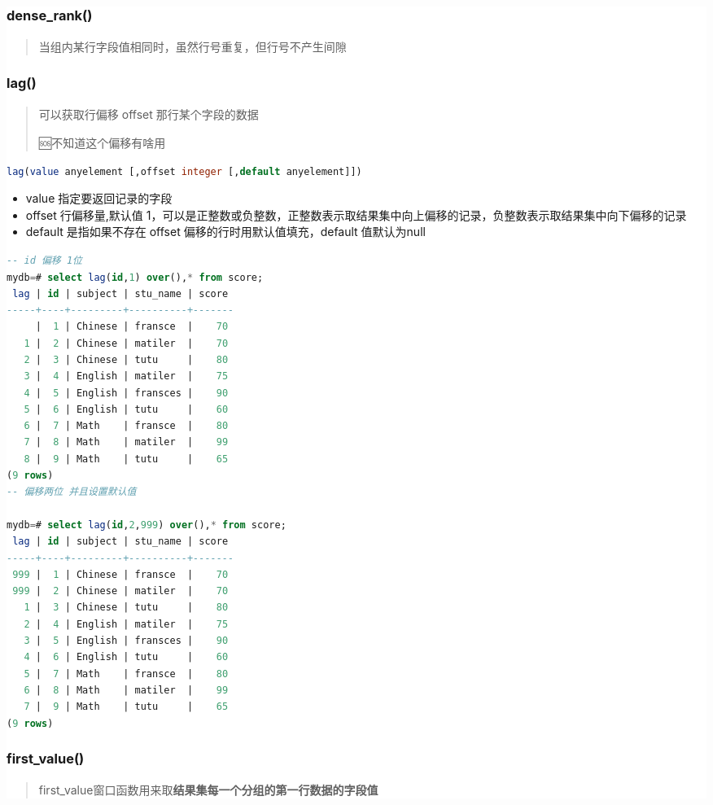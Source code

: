 ### dense_rank()

> 当组内某行字段值相同时，虽然行号重复，但行号不产生间隙

### lag()

> 可以获取行偏移 offset 那行某个字段的数据
>
> :sos:不知道这个偏移有啥用

```sql
lag(value anyelement [,offset integer [,default anyelement]])
```

- value  指定要返回记录的字段
- offset 行偏移量,默认值 1，可以是正整数或负整数，正整数表示取结果集中向上偏移的记录，负整数表示取结果集中向下偏移的记录
- default 是指如果不存在 offset 偏移的行时用默认值填充，default 值默认为null 

```sql
-- id 偏移 1位
mydb=# select lag(id,1) over(),* from score;
 lag | id | subject | stu_name | score
-----+----+---------+----------+-------
     |  1 | Chinese | fransce  |    70
   1 |  2 | Chinese | matiler  |    70
   2 |  3 | Chinese | tutu     |    80
   3 |  4 | English | matiler  |    75
   4 |  5 | English | fransces |    90
   5 |  6 | English | tutu     |    60
   6 |  7 | Math    | fransce  |    80
   7 |  8 | Math    | matiler  |    99
   8 |  9 | Math    | tutu     |    65
(9 rows)
-- 偏移两位 并且设置默认值

mydb=# select lag(id,2,999) over(),* from score;
 lag | id | subject | stu_name | score
-----+----+---------+----------+-------
 999 |  1 | Chinese | fransce  |    70
 999 |  2 | Chinese | matiler  |    70
   1 |  3 | Chinese | tutu     |    80
   2 |  4 | English | matiler  |    75
   3 |  5 | English | fransces |    90
   4 |  6 | English | tutu     |    60
   5 |  7 | Math    | fransce  |    80
   6 |  8 | Math    | matiler  |    99
   7 |  9 | Math    | tutu     |    65
(9 rows)
```

### first_value()

> first_value窗口函数用来取**结果集每一个分组的第一行数据的字段值**
